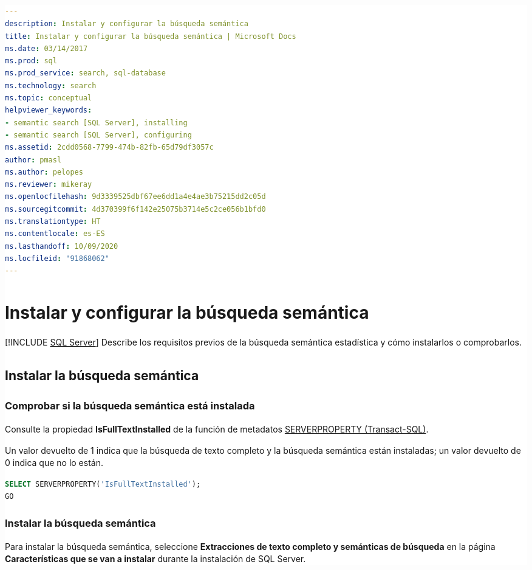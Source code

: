 ```yaml
---
description: Instalar y configurar la búsqueda semántica
title: Instalar y configurar la búsqueda semántica | Microsoft Docs
ms.date: 03/14/2017
ms.prod: sql
ms.prod_service: search, sql-database
ms.technology: search
ms.topic: conceptual
helpviewer_keywords:
- semantic search [SQL Server], installing
- semantic search [SQL Server], configuring
ms.assetid: 2cdd0568-7799-474b-82fb-65d79df3057c
author: pmasl
ms.author: pelopes
ms.reviewer: mikeray
ms.openlocfilehash: 9d3339525dbf67ee6dd1a4e4ae3b75215dd2c05d
ms.sourcegitcommit: 4d370399f6f142e25075b3714e5c2ce056b1bfd0
ms.translationtype: HT
ms.contentlocale: es-ES
ms.lasthandoff: 10/09/2020
ms.locfileid: "91868062"
---
```

# <a name="install-and-configure-semantic-search"></a>Instalar y configurar la búsqueda semántica
 [!INCLUDE [SQL Server](../../includes/applies-to-version/sqlserver.md)]
  Describe los requisitos previos de la búsqueda semántica estadística y cómo instalarlos o comprobarlos.  
  
## <a name="install-semantic-search"></a>Instalar la búsqueda semántica  
  
###  <a name="check-whether-semantic-search-is-installed"></a><a name="HowToCheckInstalled"></a> Comprobar si la búsqueda semántica está instalada  
 Consulte la propiedad **IsFullTextInstalled** de la función de metadatos [SERVERPROPERTY &#40;Transact-SQL&#41;](../../t-sql/functions/serverproperty-transact-sql.md).  
  
 Un valor devuelto de 1 indica que la búsqueda de texto completo y la búsqueda semántica están instaladas; un valor devuelto de 0 indica que no lo están.  
  
```sql  
SELECT SERVERPROPERTY('IsFullTextInstalled');  
GO  
```  
  
###  <a name="install-semantic-search"></a><a name="BasicsSemanticSearch"></a> Instalar la búsqueda semántica  
 Para instalar la búsqueda semántica, seleccione **Extracciones de texto completo y semánticas de búsqueda** en la página **Características que se van a instalar** durante la instalación de SQL Server.  
  